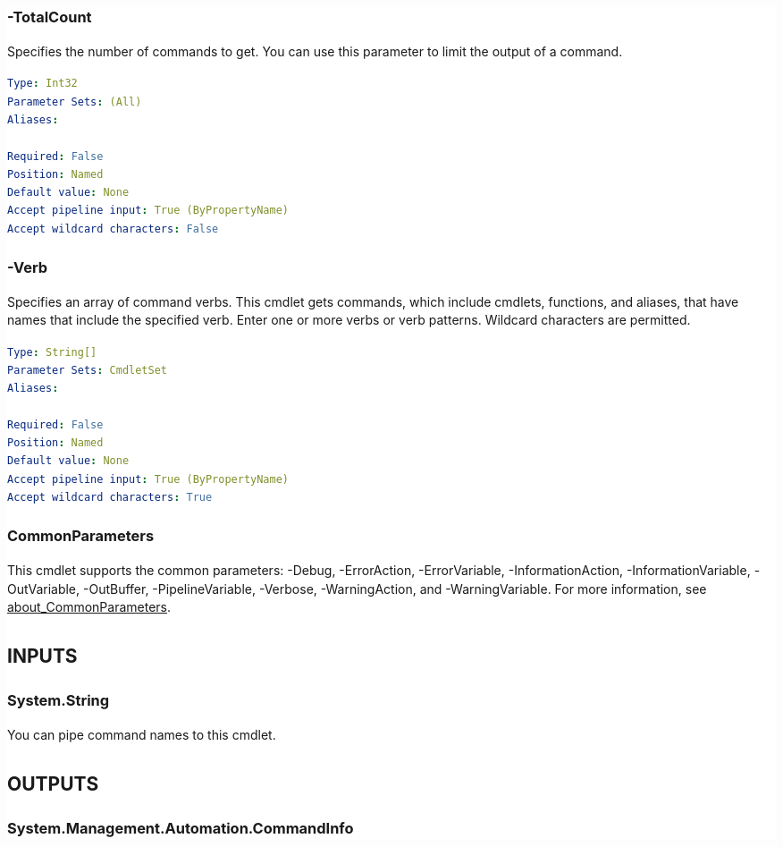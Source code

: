 ### -TotalCount

Specifies the number of commands to get. You can use this parameter to limit the output of a
command.

```yaml
Type: Int32
Parameter Sets: (All)
Aliases:

Required: False
Position: Named
Default value: None
Accept pipeline input: True (ByPropertyName)
Accept wildcard characters: False
```

### -Verb

Specifies an array of command verbs. This cmdlet gets commands, which include cmdlets, functions,
and aliases, that have names that include the specified verb. Enter one or more verbs or verb
patterns. Wildcard characters are permitted.

```yaml
Type: String[]
Parameter Sets: CmdletSet
Aliases:

Required: False
Position: Named
Default value: None
Accept pipeline input: True (ByPropertyName)
Accept wildcard characters: True
```

### CommonParameters

This cmdlet supports the common parameters: -Debug, -ErrorAction, -ErrorVariable,
-InformationAction, -InformationVariable, -OutVariable, -OutBuffer, -PipelineVariable, -Verbose,
-WarningAction, and -WarningVariable. For more information, see [about_CommonParameters](About/about_CommonParameters.md).

## INPUTS

### System.String

You can pipe command names to this cmdlet.

## OUTPUTS

### System.Management.Automation.CommandInfo
